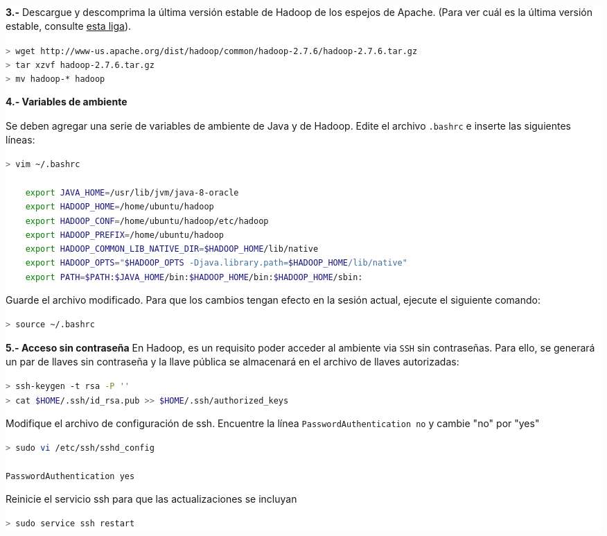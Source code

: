 **3.-** Descargue  y descomprima la última versión estable de Hadoop de los espejos de Apache. (Para ver cuál es la última versión estable, consulte [esta liga](http://hadoop.apache.org/releases.html#Download)).

```bash
> wget http://www-us.apache.org/dist/hadoop/common/hadoop-2.7.6/hadoop-2.7.6.tar.gz
> tar xzvf hadoop-2.7.6.tar.gz
> mv hadoop-* hadoop
```

**4.- Variables de ambiente** 

Se deben agregar una serie de variables de ambiente de Java y de Hadoop.  Edite el archivo `.bashrc` e inserte las siguientes líneas:

```bash
> vim ~/.bashrc
	
	export JAVA_HOME=/usr/lib/jvm/java-8-oracle
	export HADOOP_HOME=/home/ubuntu/hadoop
    export HADOOP_CONF=/home/ubuntu/hadoop/etc/hadoop
    export HADOOP_PREFIX=/home/ubuntu/hadoop
    export HADOOP_COMMON_LIB_NATIVE_DIR=$HADOOP_HOME/lib/native
    export HADOOP_OPTS="$HADOOP_OPTS -Djava.library.path=$HADOOP_HOME/lib/native"
	export PATH=$PATH:$JAVA_HOME/bin:$HADOOP_HOME/bin:$HADOOP_HOME/sbin:	
```

Guarde el archivo modificado. Para que los cambios tengan efecto en la sesión actual, ejecute el siguiente comando:

```bash
> source ~/.bashrc
```

**5.- Acceso sin contraseña** 
En Hadoop, es un requisito poder acceder al ambiente via `SSH` sin contraseñas. Para ello, se generará un par de llaves sin contraseña y la llave pública se almacenará en el archivo de llaves autorizadas:

```bash
> ssh-keygen -t rsa -P ''
> cat $HOME/.ssh/id_rsa.pub >> $HOME/.ssh/authorized_keys
```

Modifique el archivo de configuración de ssh.  Encuentre la línea `PasswordAuthentication no` y cambie "no" por "yes"

```bash
> sudo vi /etc/ssh/sshd_config

PasswordAuthentication yes
```

Reinicie el servicio ssh para que las actualizaciones se incluyan

```bash
> sudo service ssh restart
```
